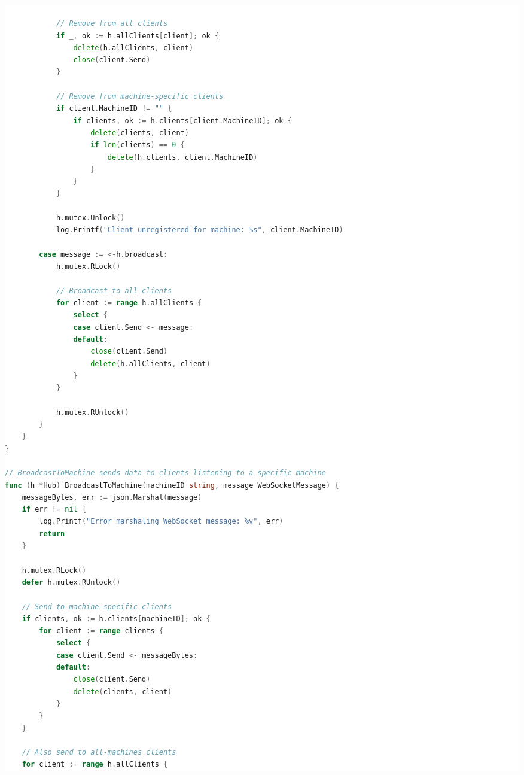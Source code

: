 ```go
			
			// Remove from all clients
			if _, ok := h.allClients[client]; ok {
				delete(h.allClients, client)
				close(client.Send)
			}
			
			// Remove from machine-specific clients
			if client.MachineID != "" {
				if clients, ok := h.clients[client.MachineID]; ok {
					delete(clients, client)
					if len(clients) == 0 {
						delete(h.clients, client.MachineID)
					}
				}
			}
			
			h.mutex.Unlock()
			log.Printf("Client unregistered for machine: %s", client.MachineID)

		case message := <-h.broadcast:
			h.mutex.RLock()
			
			// Broadcast to all clients
			for client := range h.allClients {
				select {
				case client.Send <- message:
				default:
					close(client.Send)
					delete(h.allClients, client)
				}
			}
			
			h.mutex.RUnlock()
		}
	}
}

// BroadcastToMachine sends data to clients listening to a specific machine
func (h *Hub) BroadcastToMachine(machineID string, message WebSocketMessage) {
	messageBytes, err := json.Marshal(message)
	if err != nil {
		log.Printf("Error marshaling WebSocket message: %v", err)
		return
	}

	h.mutex.RLock()
	defer h.mutex.RUnlock()

	// Send to machine-specific clients
	if clients, ok := h.clients[machineID]; ok {
		for client := range clients {
			select {
			case client.Send <- messageBytes:
			default:
				close(client.Send)
				delete(clients, client)
			}
		}
	}

	// Also send to all-machines clients
	for client := range h.allClients {
```